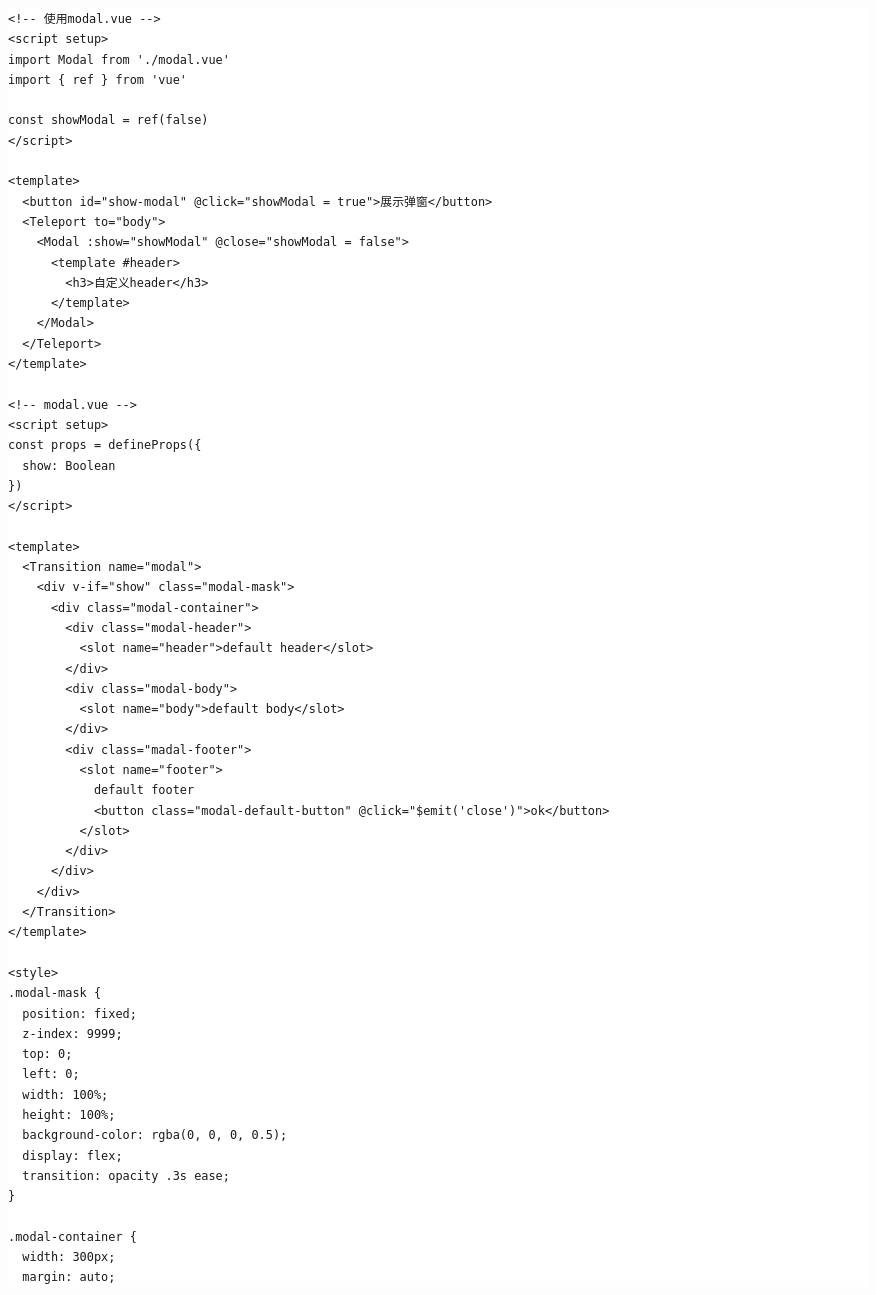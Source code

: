 ```vue [Teleport和Transition一起使用创建动态模态框]
<!-- 使用modal.vue -->
<script setup>
import Modal from './modal.vue'
import { ref } from 'vue'

const showModal = ref(false)
</script>

<template>
  <button id="show-modal" @click="showModal = true">展示弹窗</button>
  <Teleport to="body">
    <Modal :show="showModal" @close="showModal = false">
      <template #header>
        <h3>自定义header</h3>
      </template>
    </Modal>
  </Teleport>
</template>

<!-- modal.vue -->
<script setup>
const props = defineProps({
  show: Boolean
})
</script>

<template>
  <Transition name="modal">
    <div v-if="show" class="modal-mask">
      <div class="modal-container">
        <div class="modal-header">
          <slot name="header">default header</slot>
        </div>
        <div class="modal-body">
          <slot name="body">default body</slot>
        </div>
        <div class="madal-footer">
          <slot name="footer">
            default footer
            <button class="modal-default-button" @click="$emit('close')">ok</button>
          </slot>
        </div>
      </div>
    </div>
  </Transition>
</template>

<style>
.modal-mask {
  position: fixed;
  z-index: 9999;
  top: 0;
  left: 0;
  width: 100%;
  height: 100%;
  background-color: rgba(0, 0, 0, 0.5);
  display: flex;
  transition: opacity .3s ease;
}

.modal-container {
  width: 300px;
  margin: auto;
```

  [key: string]: unknown;
